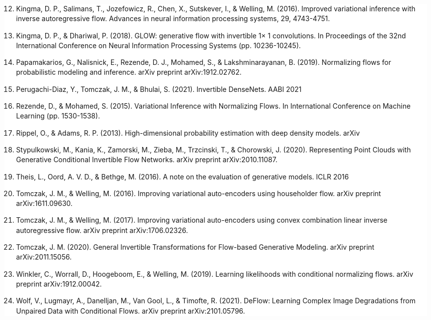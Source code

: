 12. Kingma, D. P., Salimans, T., Jozefowicz, R., Chen, X., Sutskever, I., & Welling, M. (2016). Improved variational inference with inverse autoregressive flow. Advances in neural information processing systems, 29, 4743-4751.

13. Kingma, D. P., & Dhariwal, P. (2018). GLOW: generative flow with invertible 1× 1 convolutions. In Proceedings of the 32nd International Conference on Neural Information Processing Systems (pp. 10236-10245).

14. Papamakarios, G., Nalisnick, E., Rezende, D. J., Mohamed, S., & Lakshminarayanan, B. (2019). Normalizing flows for probabilistic modeling and inference. arXiv preprint arXiv:1912.02762.

15. Perugachi-Diaz, Y., Tomczak, J. M., & Bhulai, S. (2021). Invertible DenseNets. AABI 2021

16. Rezende, D., & Mohamed, S. (2015). Variational Inference with Normalizing Flows. In International Conference on Machine Learning (pp. 1530-1538).

17. Rippel, O., & Adams, R. P. (2013). High-dimensional probability estimation with deep density models. arXiv

18. Stypulkowski, M., Kania, K., Zamorski, M., Zieba, M., Trzcinski, T., & Chorowski, J. (2020). Representing Point Clouds with Generative Conditional Invertible Flow Networks. arXiv preprint arXiv:2010.11087.

19. Theis, L., Oord, A. V. D., & Bethge, M. (2016). A note on the evaluation of generative models. ICLR 2016

20. Tomczak, J. M., & Welling, M. (2016). Improving variational auto-encoders using householder flow. arXiv preprint arXiv:1611.09630.

21. Tomczak, J. M., & Welling, M. (2017). Improving variational auto-encoders using convex combination linear inverse autoregressive flow. arXiv preprint arXiv:1706.02326.

22. Tomczak, J. M. (2020). General Invertible Transformations for Flow-based Generative Modeling. arXiv preprint arXiv:2011.15056.

23. Winkler, C., Worrall, D., Hoogeboom, E., & Welling, M. (2019). Learning likelihoods with conditional normalizing flows. arXiv preprint arXiv:1912.00042.

24. Wolf, V., Lugmayr, A., Danelljan, M., Van Gool, L., & Timofte, R. (2021). DeFlow: Learning Complex Image Degradations from Unpaired Data with Conditional Flows. arXiv preprint arXiv:2101.05796.